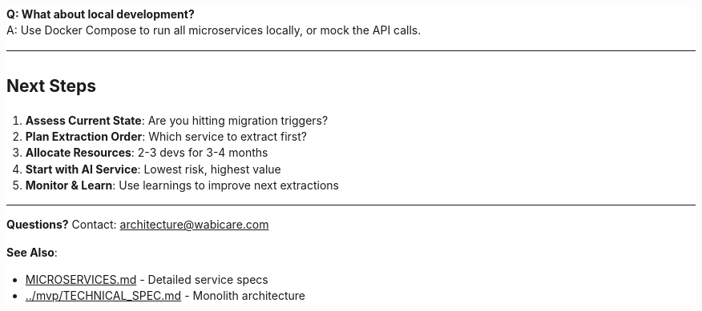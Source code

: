 **Q: What about local development?**  
A: Use Docker Compose to run all microservices locally, or mock the API calls.

---

## Next Steps

1. **Assess Current State**: Are you hitting migration triggers?
2. **Plan Extraction Order**: Which service to extract first?
3. **Allocate Resources**: 2-3 devs for 3-4 months
4. **Start with AI Service**: Lowest risk, highest value
5. **Monitor & Learn**: Use learnings to improve next extractions

---

**Questions?** Contact: architecture@wabicare.com

**See Also**:
- [MICROSERVICES.md](./MICROSERVICES.md) - Detailed service specs
- [../mvp/TECHNICAL_SPEC.md](../mvp/TECHNICAL_SPEC.md) - Monolith architecture

